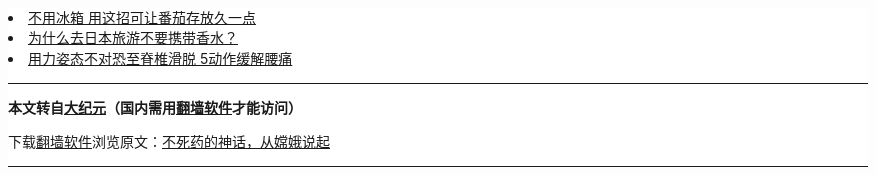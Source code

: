 <li><a href="https://github.com/1992513/djy/blob/master/gb/24/8/20/n14314281.md#1">不用冰箱 用这招可让番茄存放久一点</a></li>
<li><a href="https://github.com/1992513/djy/blob/master/gb/24/8/20/n14314654.md#1">为什么去日本旅游不要携带香水？</a></li>
<li><a href="https://github.com/1992513/djy/blob/master/gb/24/8/17/n14312671.md#1">用力姿态不对恐至脊椎滑脱 5动作缓解腰痛</a></li>
<hr>
<strong>本文转自<a href="https://www.epochtimes.com">大纪元</a>（国内需用<a href="https://github.com/1992513/www/blob/master/README.md#8">翻墙软件</a>才能访问）</strong><p>下载<a href="https://github.com/1992513/www/blob/master/README.md#8">翻墙软件</a>浏览原文：<a href="https://www.epochtimes.com/gb/23/10/24/n14101556.htm">不死药的神话，从嫦娥说起</a></p><hr>
